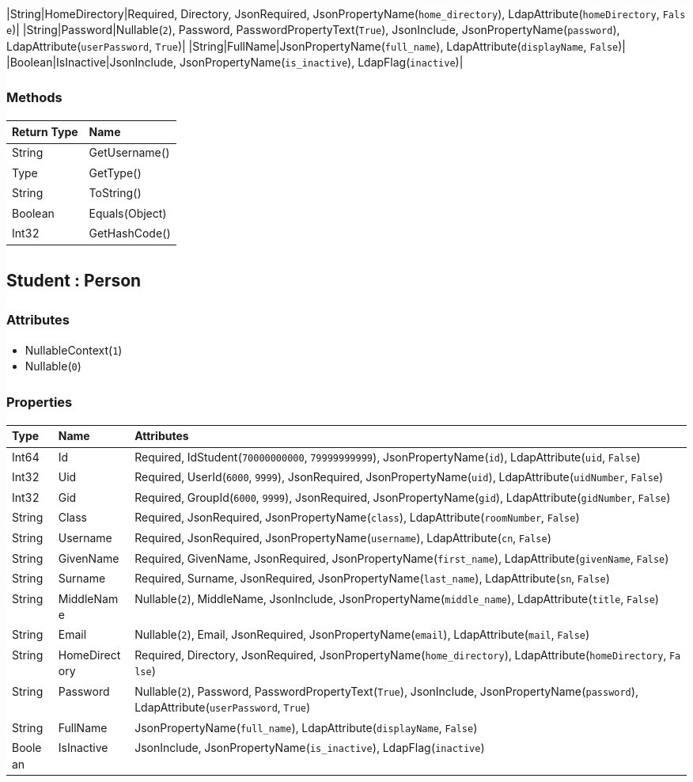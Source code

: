 |String|HomeDirectory|Required, Directory, JsonRequired, JsonPropertyName(`home_directory`), LdapAttribute(`homeDirectory`, `False`)|
|String|Password|Nullable(`2`), Password, PasswordPropertyText(`True`), JsonInclude, JsonPropertyName(`password`), LdapAttribute(`userPassword`, `True`)|
|String|FullName|JsonPropertyName(`full_name`), LdapAttribute(`displayName`, `False`)|
|Boolean|IsInactive|JsonInclude, JsonPropertyName(`is_inactive`), LdapFlag(`inactive`)|

### Methods
|Return Type|Name|
|:---|:---|
|String|GetUsername()|
|Type|GetType()|
|String|ToString()|
|Boolean|Equals(Object)|
|Int32|GetHashCode()|


## Student : Person

### Attributes
- NullableContext(`1`)
- Nullable(`0`)

### Properties
|Type|Name|Attributes|
|:---|:---|:---|
|Int64|Id|Required, IdStudent(`70000000000`, `79999999999`), JsonPropertyName(`id`), LdapAttribute(`uid`, `False`)|
|Int32|Uid|Required, UserId(`6000`, `9999`), JsonRequired, JsonPropertyName(`uid`), LdapAttribute(`uidNumber`, `False`)|
|Int32|Gid|Required, GroupId(`6000`, `9999`), JsonRequired, JsonPropertyName(`gid`), LdapAttribute(`gidNumber`, `False`)|
|String|Class|Required, JsonRequired, JsonPropertyName(`class`), LdapAttribute(`roomNumber`, `False`)|
|String|Username|Required, JsonRequired, JsonPropertyName(`username`), LdapAttribute(`cn`, `False`)|
|String|GivenName|Required, GivenName, JsonRequired, JsonPropertyName(`first_name`), LdapAttribute(`givenName`, `False`)|
|String|Surname|Required, Surname, JsonRequired, JsonPropertyName(`last_name`), LdapAttribute(`sn`, `False`)|
|String|MiddleName|Nullable(`2`), MiddleName, JsonInclude, JsonPropertyName(`middle_name`), LdapAttribute(`title`, `False`)|
|String|Email|Nullable(`2`), Email, JsonRequired, JsonPropertyName(`email`), LdapAttribute(`mail`, `False`)|
|String|HomeDirectory|Required, Directory, JsonRequired, JsonPropertyName(`home_directory`), LdapAttribute(`homeDirectory`, `False`)|
|String|Password|Nullable(`2`), Password, PasswordPropertyText(`True`), JsonInclude, JsonPropertyName(`password`), LdapAttribute(`userPassword`, `True`)|
|String|FullName|JsonPropertyName(`full_name`), LdapAttribute(`displayName`, `False`)|
|Boolean|IsInactive|JsonInclude, JsonPropertyName(`is_inactive`), LdapFlag(`inactive`)|
